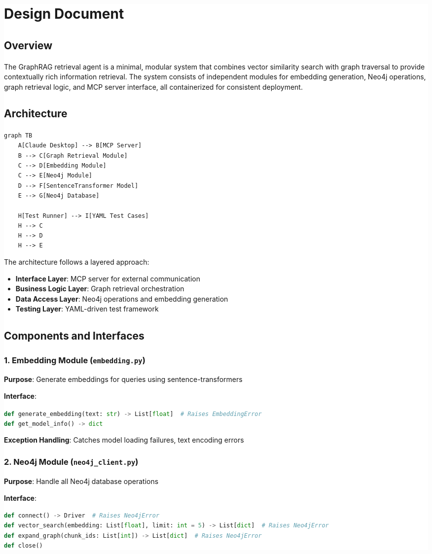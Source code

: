# Design Document

## Overview

The GraphRAG retrieval agent is a minimal, modular system that combines vector similarity search with graph traversal to provide contextually rich information retrieval. The system consists of independent modules for embedding generation, Neo4j operations, graph retrieval logic, and MCP server interface, all containerized for consistent deployment.

## Architecture

```mermaid
graph TB
    A[Claude Desktop] --> B[MCP Server]
    B --> C[Graph Retrieval Module]
    C --> D[Embedding Module]
    C --> E[Neo4j Module]
    D --> F[SentenceTransformer Model]
    E --> G[Neo4j Database]
    
    H[Test Runner] --> I[YAML Test Cases]
    H --> C
    H --> D
    H --> E
```

The architecture follows a layered approach:
- **Interface Layer**: MCP server for external communication
- **Business Logic Layer**: Graph retrieval orchestration
- **Data Access Layer**: Neo4j operations and embedding generation
- **Testing Layer**: YAML-driven test framework

## Components and Interfaces

### 1. Embedding Module (`embedding.py`)
**Purpose**: Generate embeddings for queries using sentence-transformers

**Interface**:
```python
def generate_embedding(text: str) -> List[float]  # Raises EmbeddingError
def get_model_info() -> dict
```

**Exception Handling**: Catches model loading failures, text encoding errors

### 2. Neo4j Module (`neo4j_client.py`)
**Purpose**: Handle all Neo4j database operations

**Interface**:
```python
def connect() -> Driver  # Raises Neo4jError
def vector_search(embedding: List[float], limit: int = 5) -> List[dict]  # Raises Neo4jError
def expand_graph(chunk_ids: List[int]) -> List[dict]  # Raises Neo4jError
def close()
```
